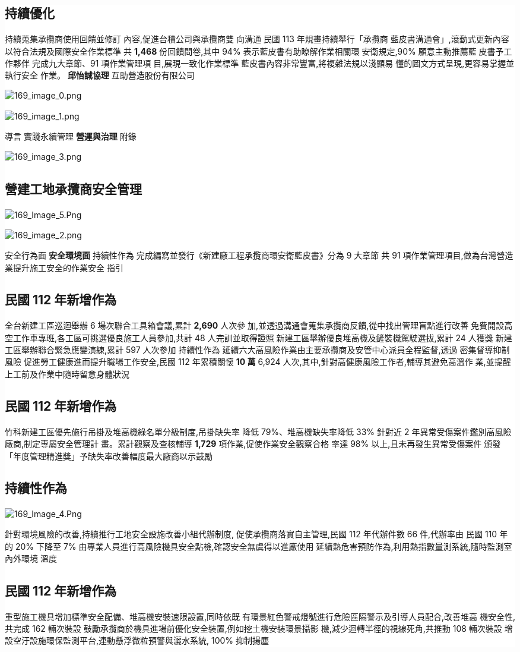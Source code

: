 ## 持續優化

持續蒐集承攬商使用回饋並修訂 內容,促進台積公司與承攬商雙 向溝通 民國 113 年規畫持續舉行「承攬商 藍皮書溝通會」,滾動式更新內容 以符合法規及國際安全作業標準 共 **1,468** 份回饋問卷,其中 94% 表示藍皮書有助瞭解作業相關環 安衛規定,90% 願意主動推薦藍 皮書予工作夥伴 完成九大章節、91 項作業管理項 目,展現一致化作業標準 藍皮書內容非常豐富,將複雜法規以淺顯易 懂的圖文方式呈現,更容易掌握並執行安全 作業。 **邱怡誠協理**
互助營造股份有限公司

![169_image_0.png](169_image_0.png)

![169_image_1.png](169_image_1.png)

導言 實踐永續管理 **營運與治理** 附錄

![169_image_3.png](169_image_3.png)

## 營建工地承攬商安全管理

![169_Image_5.Png](169_Image_5.Png)

![169_image_2.png](169_image_2.png)

安全行為面 **安全環境面**
持續性作為 完成編寫並發行《新建廠工程承攬商環安衛藍皮書》分為 9 大章節 共 91 項作業管理項目,做為台灣營造業提升施工安全的作業安全 指引

## 民國 112 年新增作為

全台新建工區巡迴舉辦 6 場次聯合工具箱會議,累計 **2,690** 人次參 加,並透過溝通會蒐集承攬商反饋,從中找出管理盲點進行改善 免費開設高空工作車專班,各工區可挑選優良施工人員參加,共計 48 人完訓並取得證照 新建工區舉辦優良堆高機及鏟裝機駕駛選拔,累計 24 人獲獎 新建工區舉辦聯合緊急應變演練,累計 597 人次參加 持續性作為 延續六大高風險作業由主要承攬商及安管中心派員全程監督,透過 密集督導抑制風險 促進勞工健康進而提升職場工作安全,民國 112 年累積關懷 **10 萬** 6,924 人次,其中,針對高健康風險工作者,輔導其避免高溫作 業,並提醒上工前及作業中隨時留意身體狀況

## 民國 112 年新增作為

竹科新建工區優先施行吊掛及堆高機綠名單分級制度,吊掛缺失率 降低 79%、堆高機缺失率降低 33% 針對近 2 年異常受傷案件鑑別高風險廠商,制定專屬安全管理計 畫。累計觀察及查核輔導 **1,729** 項作業,促使作業安全觀察合格 率達 98% 以上,且未再發生異常受傷案件 頒發「年度管理精進獎」予缺失率改善幅度最大廠商以示鼓勵

## 持續性作為

![169_Image_4.Png](169_Image_4.Png)

針對環境風險的改善,持續推行工地安全設施改善小組代辦制度, 促使承攬商落實自主管理,民國 112 年代辦件數 66 件,代辦率由 民國 110 年的 20% 下降至 7%
由專業人員進行高風險機具安全點檢,確認安全無虞得以進廠使用 延續熱危害預防作為,利用熱指數量測系統,隨時監測室內外環境 溫度

## 民國 112 年新增作為

重型施工機具增加標準安全配備、堆高機安裝速限設置,同時依既 有環景紅色警戒燈號進行危險區隔警示及引導人員配合,改善堆高 機安全性,共完成 162 輛次裝設 鼓勵承攬商於機具進場前優化安全裝置,例如挖土機安裝環景攝影 機,減少迴轉半徑的視線死角,共推動 108 輛次裝設 增設空汙設施環保監測平台,連動懸浮微粒預警與灑水系統, 100% 抑制揚塵
